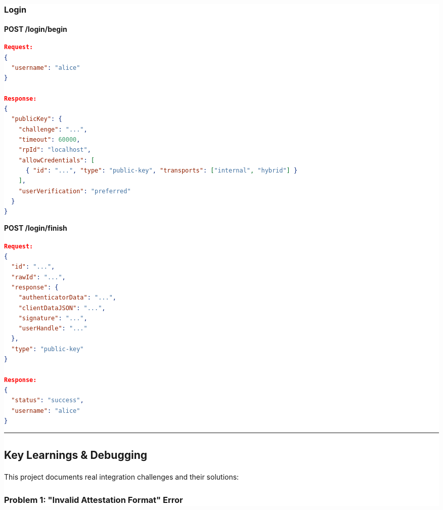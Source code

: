 ### Login

**POST /login/begin**
```json
Request:
{
  "username": "alice"
}

Response:
{
  "publicKey": {
    "challenge": "...",
    "timeout": 60000,
    "rpId": "localhost",
    "allowCredentials": [
      { "id": "...", "type": "public-key", "transports": ["internal", "hybrid"] }
    ],
    "userVerification": "preferred"
  }
}
```

**POST /login/finish**
```json
Request:
{
  "id": "...",
  "rawId": "...",
  "response": {
    "authenticatorData": "...",
    "clientDataJSON": "...",
    "signature": "...",
    "userHandle": "..."
  },
  "type": "public-key"
}

Response:
{
  "status": "success",
  "username": "alice"
}
```

---

## Key Learnings & Debugging

This project documents real integration challenges and their solutions:

### Problem 1: "Invalid Attestation Format" Error
